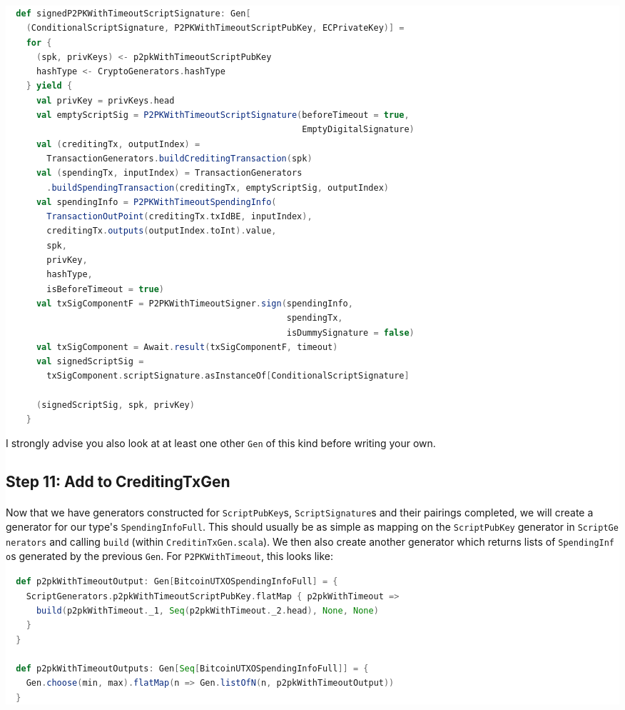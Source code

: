 ```scala mdoc:compile-only
  def signedP2PKWithTimeoutScriptSignature: Gen[
    (ConditionalScriptSignature, P2PKWithTimeoutScriptPubKey, ECPrivateKey)] =
    for {
      (spk, privKeys) <- p2pkWithTimeoutScriptPubKey
      hashType <- CryptoGenerators.hashType
    } yield {
      val privKey = privKeys.head
      val emptyScriptSig = P2PKWithTimeoutScriptSignature(beforeTimeout = true,
                                                          EmptyDigitalSignature)
      val (creditingTx, outputIndex) =
        TransactionGenerators.buildCreditingTransaction(spk)
      val (spendingTx, inputIndex) = TransactionGenerators
        .buildSpendingTransaction(creditingTx, emptyScriptSig, outputIndex)
      val spendingInfo = P2PKWithTimeoutSpendingInfo(
        TransactionOutPoint(creditingTx.txIdBE, inputIndex),
        creditingTx.outputs(outputIndex.toInt).value,
        spk,
        privKey,
        hashType,
        isBeforeTimeout = true)
      val txSigComponentF = P2PKWithTimeoutSigner.sign(spendingInfo,
                                                       spendingTx,
                                                       isDummySignature = false)
      val txSigComponent = Await.result(txSigComponentF, timeout)
      val signedScriptSig =
        txSigComponent.scriptSignature.asInstanceOf[ConditionalScriptSignature]

      (signedScriptSig, spk, privKey)
    }
```

I strongly advise you also look at at least one other `Gen` of this kind before writing your own.

## Step 11: Add to CreditingTxGen

Now that we have generators constructed for `ScriptPubKey`s, `ScriptSignature`s and their pairings completed, we will create a generator for our type's `SpendingInfoFull`. This should usually be as simple as mapping on the `ScriptPubKey` generator in `ScriptGenerators` and calling `build` (within `CreditinTxGen.scala`). We then also create another generator which returns lists of `SpendingInfo`s generated by the previous `Gen`. For `P2PKWithTimeout`, this looks like:

```scala mdoc:compile-only
  def p2pkWithTimeoutOutput: Gen[BitcoinUTXOSpendingInfoFull] = {
    ScriptGenerators.p2pkWithTimeoutScriptPubKey.flatMap { p2pkWithTimeout =>
      build(p2pkWithTimeout._1, Seq(p2pkWithTimeout._2.head), None, None)
    }
  }

  def p2pkWithTimeoutOutputs: Gen[Seq[BitcoinUTXOSpendingInfoFull]] = {
    Gen.choose(min, max).flatMap(n => Gen.listOfN(n, p2pkWithTimeoutOutput))
  }
```
